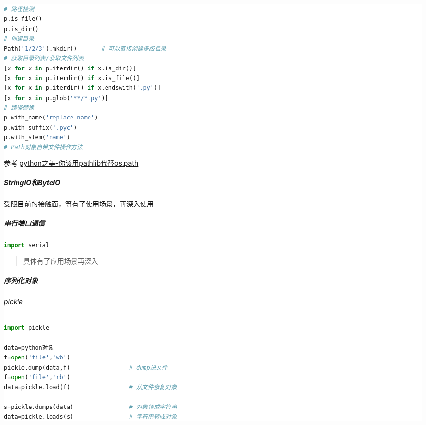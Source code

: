 ```python
# 路径检测
p.is_file()
p.is_dir()
# 创建目录
Path('1/2/3').mkdir()		# 可以直接创建多级目录
# 获取目录列表/获取文件列表
[x for x in p.iterdir() if x.is_dir()]
[x for x in p.iterdir() if x.is_file()]
[x for x in p.iterdir() if x.endswith('.py')]
[x for x in p.glob('**/*.py')]
# 路径替换
p.with_name('replace.name')
p.with_suffix('.pyc')
p.with_stem('name')
# Path对象自带文件操作方法

```



参考 [python之美-你该用pathlib代替os.path](https://zhuanlan.zhihu.com/p/87940289)



##### StringIO和ByteIO

受限目前的接触面，等有了使用场景，再深入使用



##### 串行端口通信

```python
import serial
```

> 具体有了应用场景再深入



##### 序列化对象

###### pickle

```python
import pickle

data=python对象
f=open('file','wb')
pickle.dump(data,f)				    # dump进文件
f=open('file','rb')
data=pickle.load(f)					# 从文件恢复对象

s=pickle.dumps(data)				# 对象转成字符串
data=pickle.loads(s)				# 字符串转成对象

```

